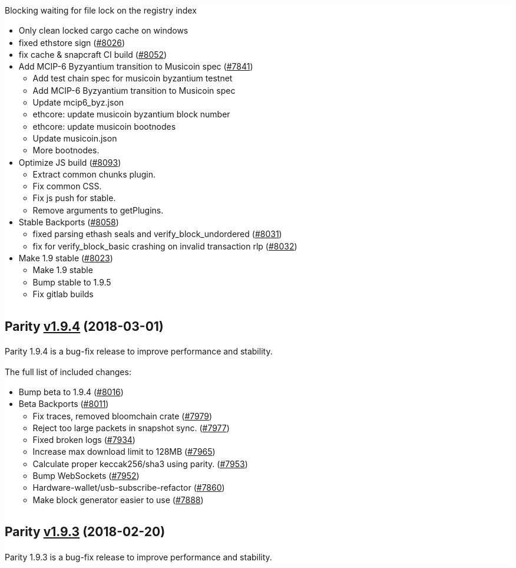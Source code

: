 Blocking waiting for file lock on the registry index
  - Only clean locked cargo cache on windows
  - fixed ethstore sign ([#8026](https://github.com/paritytech/parity/pull/8026))
  - fix cache & snapcraft CI build ([#8052](https://github.com/paritytech/parity/pull/8052))
  - Add MCIP-6 Byzyantium transition to Musicoin spec ([#7841](https://github.com/paritytech/parity/pull/7841))
    - Add test chain spec for musicoin byzantium testnet
    - Add MCIP-6 Byzyantium transition to Musicoin spec
    - Update mcip6_byz.json
    - ethcore: update musicoin byzantium block number
    - ethcore: update musicoin bootnodes
    - Update musicoin.json
    - More bootnodes.
- Optimize JS build ([#8093](https://github.com/paritytech/parity/pull/8093))
  - Extract common chunks plugin.
  - Fix common CSS.
  - Fix js push for stable.
  - Remove arguments to getPlugins.
- Stable Backports ([#8058](https://github.com/paritytech/parity/pull/8058))
  - fixed parsing ethash seals and verify_block_undordered ([#8031](https://github.com/paritytech/parity/pull/8031))
  - fix for verify_block_basic crashing on invalid transaction rlp ([#8032](https://github.com/paritytech/parity/pull/8032))
- Make 1.9 stable ([#8023](https://github.com/paritytech/parity/pull/8023))
  - Make 1.9 stable
  - Bump stable to 1.9.5
  - Fix gitlab builds

## Parity [v1.9.4](https://github.com/paritytech/parity/releases/tag/v1.9.4) (2018-03-01)

Parity 1.9.4 is a bug-fix release to improve performance and stability.

The full list of included changes:

- Bump beta to 1.9.4 ([#8016](https://github.com/paritytech/parity/pull/8016))
- Beta Backports ([#8011](https://github.com/paritytech/parity/pull/8011))
  - Fix traces, removed bloomchain crate ([#7979](https://github.com/paritytech/parity/pull/7979))
  - Reject too large packets in snapshot sync. ([#7977](https://github.com/paritytech/parity/pull/7977))
  - Fixed broken logs ([#7934](https://github.com/paritytech/parity/pull/7934))
  - Increase max download limit to 128MB ([#7965](https://github.com/paritytech/parity/pull/7965))
  - Calculate proper keccak256/sha3 using parity. ([#7953](https://github.com/paritytech/parity/pull/7953))
  - Bump WebSockets ([#7952](https://github.com/paritytech/parity/pull/7952))
  - Hardware-wallet/usb-subscribe-refactor ([#7860](https://github.com/paritytech/parity/pull/7860))
  - Make block generator easier to use ([#7888](https://github.com/paritytech/parity/pull/7888))

## Parity [v1.9.3](https://github.com/paritytech/parity/releases/tag/v1.9.3) (2018-02-20)

Parity 1.9.3 is a bug-fix release to improve performance and stability.
